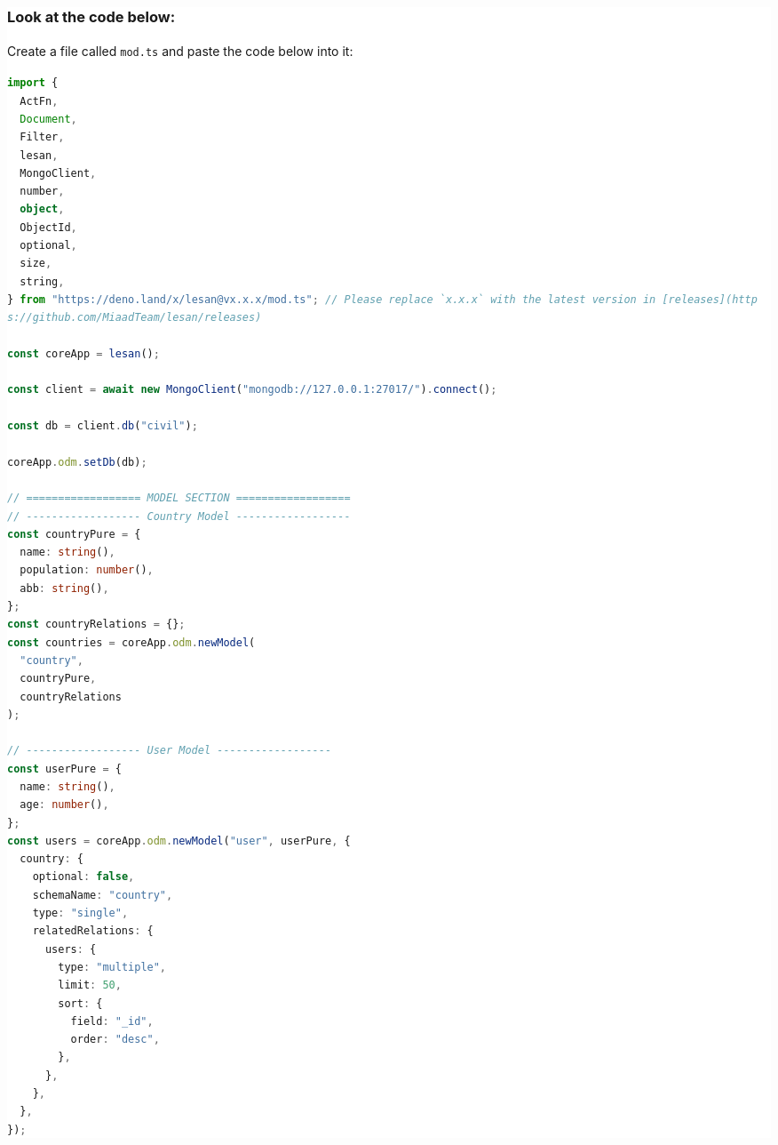 ### Look at the code below:

Create a file called `mod.ts` and paste the code below into it:

```typescript
import {
  ActFn,
  Document,
  Filter,
  lesan,
  MongoClient,
  number,
  object,
  ObjectId,
  optional,
  size,
  string,
} from "https://deno.land/x/lesan@vx.x.x/mod.ts"; // Please replace `x.x.x` with the latest version in [releases](https://github.com/MiaadTeam/lesan/releases)

const coreApp = lesan();

const client = await new MongoClient("mongodb://127.0.0.1:27017/").connect();

const db = client.db("civil");

coreApp.odm.setDb(db);

// ================== MODEL SECTION ==================
// ------------------ Country Model ------------------
const countryPure = {
  name: string(),
  population: number(),
  abb: string(),
};
const countryRelations = {};
const countries = coreApp.odm.newModel(
  "country",
  countryPure,
  countryRelations
);

// ------------------ User Model ------------------
const userPure = {
  name: string(),
  age: number(),
};
const users = coreApp.odm.newModel("user", userPure, {
  country: {
    optional: false,
    schemaName: "country",
    type: "single",
    relatedRelations: {
      users: {
        type: "multiple",
        limit: 50,
        sort: {
          field: "_id",
          order: "desc",
        },
      },
    },
  },
});
```